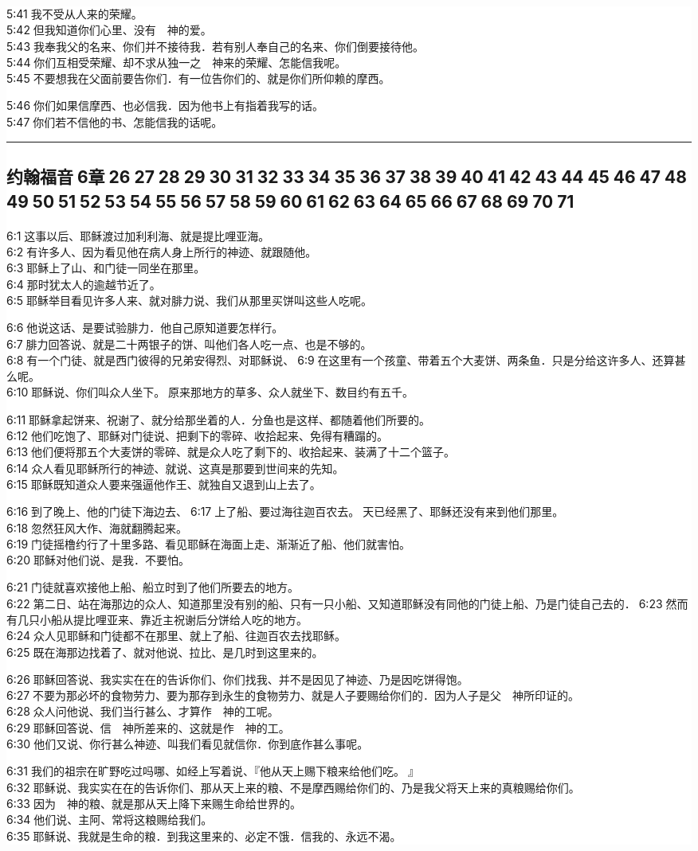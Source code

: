 5:41 我不受从人来的荣耀。  
5:42 但我知道你们心里、没有　神的爱。  
5:43 我奉我父的名来、你们并不接待我．若有别人奉自己的名来、你们倒要接待他。  
5:44 你们互相受荣耀、却不求从独一之　神来的荣耀、怎能信我呢。  
5:45 不要想我在父面前要告你们．有一位告你们的、就是你们所仰赖的摩西。  

5:46 你们如果信摩西、也必信我．因为他书上有指着我写的话。  
5:47 你们若不信他的书、怎能信我的话呢。  

 ----------------------------------------

## 约翰福音 6章  26 27 28 29 30 31 32 33 34 35 36 37 38 39 40 41 42 43 44 45 46 47 48 49 50 51 52 53 54 55 56 57 58 59 60 61 62 63 64 65 66 67 68 69 70 71

6:1 这事以后、耶稣渡过加利利海、就是提比哩亚海。  
6:2 有许多人、因为看见他在病人身上所行的神迹、就跟随他。  
6:3 耶稣上了山、和门徒一同坐在那里。  
6:4 那时犹太人的逾越节近了。  
6:5 耶稣举目看见许多人来、就对腓力说、我们从那里买饼叫这些人吃呢。  

6:6 他说这话、是要试验腓力．他自己原知道要怎样行。  
6:7 腓力回答说、就是二十两银子的饼、叫他们各人吃一点、也是不够的。  
6:8 有一个门徒、就是西门彼得的兄弟安得烈、对耶稣说、
6:9 在这里有一个孩童、带着五个大麦饼、两条鱼．只是分给这许多人、还算甚么呢。  
6:10 耶稣说、你们叫众人坐下。  原来那地方的草多、众人就坐下、数目约有五千。  

6:11 耶稣拿起饼来、祝谢了、就分给那坐着的人．分鱼也是这样、都随着他们所要的。  
6:12 他们吃饱了、耶稣对门徒说、把剩下的零碎、收拾起来、免得有糟蹋的。  
6:13 他们便将那五个大麦饼的零碎、就是众人吃了剩下的、收拾起来、装满了十二个篮子。  
6:14 众人看见耶稣所行的神迹、就说、这真是那要到世间来的先知。  
6:15 耶稣既知道众人要来强逼他作王、就独自又退到山上去了。  

6:16 到了晚上、他的门徒下海边去、
6:17 上了船、要过海往迦百农去。  天已经黑了、耶稣还没有来到他们那里。  
6:18 忽然狂风大作、海就翻腾起来。  
6:19 门徒摇橹约行了十里多路、看见耶稣在海面上走、渐渐近了船、他们就害怕。  
6:20 耶稣对他们说、是我．不要怕。  

6:21 门徒就喜欢接他上船、船立时到了他们所要去的地方。  
6:22 第二日、站在海那边的众人、知道那里没有别的船、只有一只小船、又知道耶稣没有同他的门徒上船、乃是门徒自己去的．
6:23 然而有几只小船从提比哩亚来、靠近主祝谢后分饼给人吃的地方。  
6:24 众人见耶稣和门徒都不在那里、就上了船、往迦百农去找耶稣。  
6:25 既在海那边找着了、就对他说、拉比、是几时到这里来的。  

6:26 耶稣回答说、我实实在在的告诉你们、你们找我、并不是因见了神迹、乃是因吃饼得饱。  
6:27 不要为那必坏的食物劳力、要为那存到永生的食物劳力、就是人子要赐给你们的．因为人子是父　神所印证的。  
6:28 众人问他说、我们当行甚么、才算作　神的工呢。  
6:29 耶稣回答说、信　神所差来的、这就是作　神的工。  
6:30 他们又说、你行甚么神迹、叫我们看见就信你．你到底作甚么事呢。  

6:31 我们的祖宗在旷野吃过吗哪、如经上写着说、『他从天上赐下粮来给他们吃。  』  
6:32 耶稣说、我实实在在的告诉你们、那从天上来的粮、不是摩西赐给你们的、乃是我父将天上来的真粮赐给你们。  
6:33 因为　神的粮、就是那从天上降下来赐生命给世界的。  
6:34 他们说、主阿、常将这粮赐给我们。  
6:35 耶稣说、我就是生命的粮．到我这里来的、必定不饿．信我的、永远不渴。  
